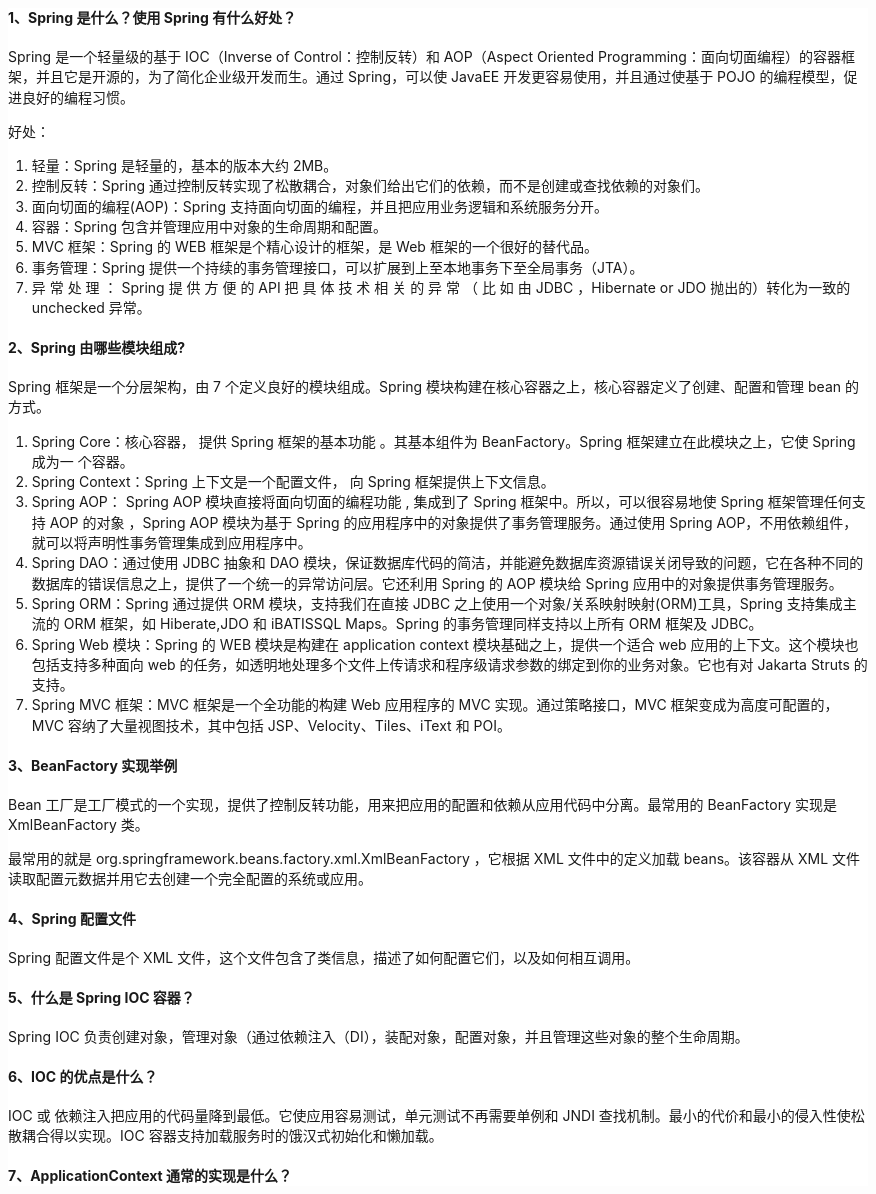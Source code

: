#### 1、Spring 是什么？使用 Spring 有什么好处？

 Spring 是一个轻量级的基于 IOC（Inverse of Control：控制反转）和 AOP（Aspect Oriented Programming：面向切面编程）的容器框架，并且它是开源的，为了简化企业级开发而生。通过 Spring，可以使 JavaEE 开发更容易使用，并且通过使基于 POJO 的编程模型，促进良好的编程习惯。 

好处：

1. 轻量：Spring 是轻量的，基本的版本大约 2MB。
2. 控制反转：Spring 通过控制反转实现了松散耦合，对象们给出它们的依赖，而不是创建或查找依赖的对象们。
3. 面向切面的编程(AOP)：Spring 支持面向切面的编程，并且把应用业务逻辑和系统服务分开。
4. 容器：Spring 包含并管理应用中对象的生命周期和配置。
5. MVC 框架：Spring 的 WEB 框架是个精心设计的框架，是 Web 框架的一个很好的替代品。
6. 事务管理：Spring 提供一个持续的事务管理接口，可以扩展到上至本地事务下至全局事务（JTA）。
7. 异 常 处 理 ： Spring 提 供 方 便 的 API 把 具 体 技 术 相 关 的 异 常 （ 比 如 由 JDBC ，Hibernate or JDO 抛出的）转化为一致的 unchecked 异常。

#### 2、Spring 由哪些模块组成?

Spring 框架是一个分层架构，由 7 个定义良好的模块组成。Spring 模块构建在核心容器之上，核心容器定义了创建、配置和管理 bean 的方式。 

1. Spring Core：核心容器， 提供 Spring 框架的基本功能 。其基本组件为 BeanFactory。Spring 框架建立在此模块之上，它使 Spring 成为一
    个容器。
2. Spring Context：Spring 上下文是一个配置文件， 向 Spring 框架提供上下文信息。 
3. Spring AOP： Spring AOP 模块直接将面向切面的编程功能 , 集成到了 Spring 框架中。所以，可以很容易地使 Spring 框架管理任何支持 AOP 的对象 ，Spring AOP 模块为基于 Spring 的应用程序中的对象提供了事务管理服务。通过使用 Spring AOP，不用依赖组件，就可以将声明性事务管理集成到应用程序中。
4. Spring DAO：通过使用 JDBC 抽象和 DAO 模块，保证数据库代码的简洁，并能避免数据库资源错误关闭导致的问题，它在各种不同的数据库的错误信息之上，提供了一个统一的异常访问层。它还利用 Spring 的 AOP 模块给 Spring 应用中的对象提供事务管理服务。
5. Spring ORM：Spring 通过提供 ORM 模块，支持我们在直接 JDBC 之上使用一个对象/关系映射映射(ORM)工具，Spring 支持集成主流的 ORM 框架，如 Hiberate,JDO 和 iBATISSQL Maps。Spring 的事务管理同样支持以上所有 ORM 框架及 JDBC。
6. Spring Web 模块：Spring 的 WEB 模块是构建在 application context 模块基础之上，提供一个适合 web 应用的上下文。这个模块也包括支持多种面向 web 的任务，如透明地处理多个文件上传请求和程序级请求参数的绑定到你的业务对象。它也有对 Jakarta Struts 的支持。
7. Spring MVC 框架：MVC 框架是一个全功能的构建 Web 应用程序的 MVC 实现。通过策略接口，MVC 框架变成为高度可配置的，MVC 容纳了大量视图技术，其中包括 JSP、Velocity、Tiles、iText 和 POI。 

#### 3、BeanFactory 实现举例

Bean 工厂是工厂模式的一个实现，提供了控制反转功能，用来把应用的配置和依赖从应用代码中分离。最常用的 BeanFactory 实现是XmlBeanFactory 类。

最常用的就是 org.springframework.beans.factory.xml.XmlBeanFactory ，它根据 XML 文件中的定义加载 beans。该容器从 XML 文件读取配置元数据并用它去创建一个完全配置的系统或应用。

#### 4、Spring 配置文件

Spring 配置文件是个 XML 文件，这个文件包含了类信息，描述了如何配置它们，以及如何相互调用。

#### 5、什么是 Spring IOC 容器？

Spring IOC 负责创建对象，管理对象（通过依赖注入（DI），装配对象，配置对象，并且管理这些对象的整个生命周期。

#### 6、IOC 的优点是什么？

IOC 或 依赖注入把应用的代码量降到最低。它使应用容易测试，单元测试不再需要单例和 JNDI 查找机制。最小的代价和最小的侵入性使松散耦合得以实现。IOC 容器支持加载服务时的饿汉式初始化和懒加载。

#### 7、ApplicationContext 通常的实现是什么？
